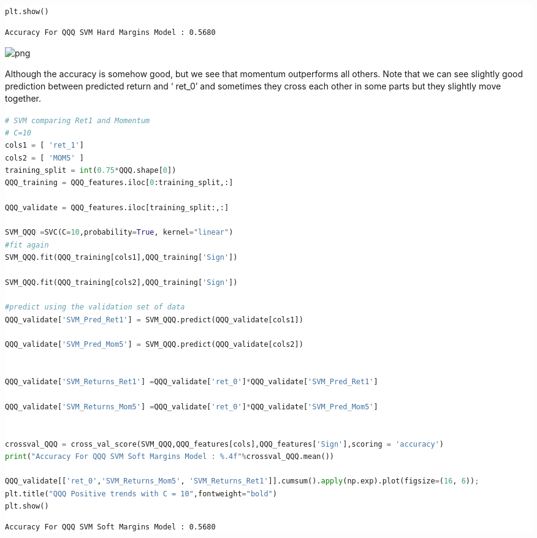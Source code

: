 ```python
plt.show()
```

    Accuracy For QQQ SVM Hard Margins Model : 0.5680
    


    
![png](SVM_Prediction_files/SVM_Prediction_40_1.png)
    


Although the accuracy is somehow good, but we see that momentum outperforms all others. Note that we can see slightly good prediction between predicted return and ‘ ret_0’ and sometimes they cross each other in some parts but they slightly move together.


```python
# SVM comparing Ret1 and Momentum 
# C=10
cols1 = [ 'ret_1']
cols2 = [ 'MOM5' ]
training_split = int(0.75*QQQ.shape[0])
QQQ_training = QQQ_features.iloc[0:training_split,:]

QQQ_validate = QQQ_features.iloc[training_split:,:]

SVM_QQQ =SVC(C=10,probability=True, kernel="linear")
#fit again
SVM_QQQ.fit(QQQ_training[cols1],QQQ_training['Sign'])

SVM_QQQ.fit(QQQ_training[cols2],QQQ_training['Sign'])

#predict using the validation set of data
QQQ_validate['SVM_Pred_Ret1'] = SVM_QQQ.predict(QQQ_validate[cols1])

QQQ_validate['SVM_Pred_Mom5'] = SVM_QQQ.predict(QQQ_validate[cols2])


QQQ_validate['SVM_Returns_Ret1'] =QQQ_validate['ret_0']*QQQ_validate['SVM_Pred_Ret1']

QQQ_validate['SVM_Returns_Mom5'] =QQQ_validate['ret_0']*QQQ_validate['SVM_Pred_Mom5']


crossval_QQQ = cross_val_score(SVM_QQQ,QQQ_features[cols],QQQ_features['Sign'],scoring = 'accuracy')
print("Accuracy For QQQ SVM Soft Margins Model : %.4f"%crossval_QQQ.mean())

QQQ_validate[['ret_0','SVM_Returns_Mom5', 'SVM_Returns_Ret1']].cumsum().apply(np.exp).plot(figsize=(16, 6));
plt.title("QQQ Positive trends with C = 10",fontweight="bold")
plt.show()
```

    Accuracy For QQQ SVM Soft Margins Model : 0.5680
    